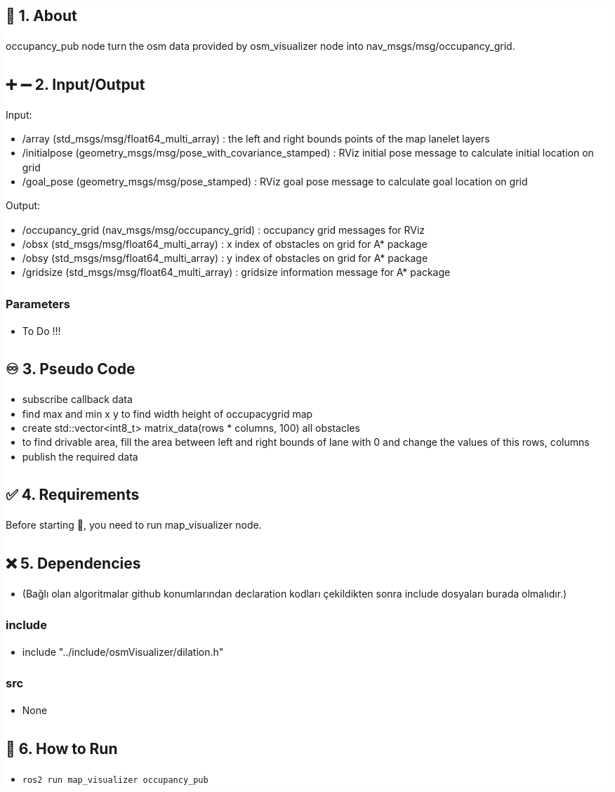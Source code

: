 ## :dart: 1. About ##
occupancy_pub node turn the osm data provided by osm_visualizer node into nav_msgs/msg/occupancy_grid. 

## :heavy_plus_sign: :heavy_minus_sign: 2. Input/Output

Input:
* /array (std_msgs/msg/float64_multi_array) : the left and right bounds points of the map lanelet layers
* /initialpose (geometry_msgs/msg/pose_with_covariance_stamped) : RViz initial pose message to calculate initial location on grid
* /goal_pose (geometry_msgs/msg/pose_stamped) : RViz goal pose message to calculate goal location on grid

Output:
* /occupancy_grid (nav_msgs/msg/occupancy_grid) : occupancy grid messages for RViz
* /obsx (std_msgs/msg/float64_multi_array) : x index of obstacles on grid for A* package
* /obsy (std_msgs/msg/float64_multi_array) : y index of obstacles on grid for A* package
* /gridsize (std_msgs/msg/float64_multi_array) : gridsize information message for A* package

### Parameters
* To Do !!!

## :infinity: 3. Pseudo Code
* subscribe callback data
* find max and min x y to find width height of occupacygrid map
* create std::vector<int8_t> matrix_data(rows * columns, 100) all obstacles
* to find drivable area, fill the area between left and right bounds of lane with 0 and change the values of this rows, columns
* publish the required data

## :white_check_mark: 4. Requirements ##
Before starting :checkered_flag:, you need to run map_visualizer node.


## :x: 5. Dependencies ##
 - (Bağlı olan algoritmalar github konumlarından declaration kodları çekildikten sonra include dosyaları burada olmalıdır.)

### include
*  include "../include/osmVisualizer/dilation.h"

### src
* None

## :checkered_flag: 6. How to Run ##

* `ros2 run map_visualizer occupancy_pub`

